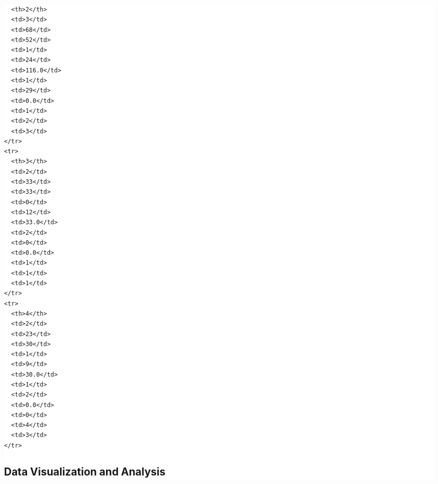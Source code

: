       <th>2</th>
      <td>3</td>
      <td>68</td>
      <td>52</td>
      <td>1</td>
      <td>24</td>
      <td>116.0</td>
      <td>1</td>
      <td>29</td>
      <td>0.0</td>
      <td>1</td>
      <td>2</td>
      <td>3</td>
    </tr>
    <tr>
      <th>3</th>
      <td>2</td>
      <td>33</td>
      <td>33</td>
      <td>0</td>
      <td>12</td>
      <td>33.0</td>
      <td>2</td>
      <td>0</td>
      <td>0.0</td>
      <td>1</td>
      <td>1</td>
      <td>1</td>
    </tr>
    <tr>
      <th>4</th>
      <td>2</td>
      <td>23</td>
      <td>30</td>
      <td>1</td>
      <td>9</td>
      <td>30.0</td>
      <td>1</td>
      <td>2</td>
      <td>0.0</td>
      <td>0</td>
      <td>4</td>
      <td>3</td>
    </tr>
  </tbody>
</table>
</div>



<div id="visualization_analysis">
    <h2>Data Visualization and Analysis</h2> 
</div>
